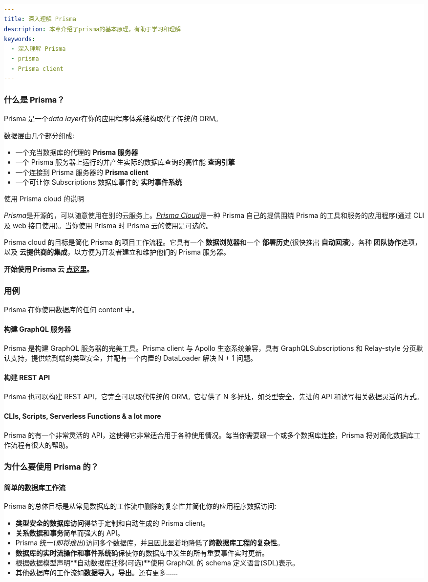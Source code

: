 ```yaml
---
title: 深入理解 Prisma
description: 本章介绍了prisma的基本原理，有助于学习和理解
keywords:
  - 深入理解 Prisma
  - prisma
  - Prisma client
---
```


### 什么是 Prisma？

Prisma 是一个*data layer*在你的应用程序体系结构取代了传统的 ORM。

数据层由几个部分组成:

- 一个充当数据库的代理的 **Prisma 服务器**
- 一个 Prisma 服务器上运行的并产生实际的数据库查询的高性能 **查询引擎**
- 一个连接到 Prisma 服务器的 **Prisma client**
- 一个可让你 Subscriptions 数据库事件的 **实时事件系统**

使用 Prisma cloud 的说明

*Prisma*是开源的，可以随意使用在别的云服务上。[_Prisma Cloud_](https://www.prisma.io/cloud)是一种 Prisma 自己的提供围绕 Prisma 的工具和服务的应用程序(通过 CLI 及 web 接口使用)。当你使用 Prisma 时 Prisma 云的使用是可选的。

Prisma cloud 的目标是简化 Prisma 的项目工作流程。它具有一个 **数据浏览器**和一个 **部署历史**(很快推出 **自动回滚**)，各种 **团队协作**选项，以及 **云提供商的集成**，以方便为开发者建立和维护他们的 Prisma 服务器。

**开始使用 Prisma 云 [点这里](https://app.prisma.io/)。**

### 用例

Prisma 在你使用数据库的任何 content 中。

#### 构建 GraphQL 服务器

Prisma 是构建 GraphQL 服务器的完美工具。Prisma client 与 Apollo 生态系统兼容，具有 GraphQLSubscriptions 和 Relay-style 分页默认支持，提供端到端的类型安全，并配有一个内置的 DataLoader 解决 N + 1 问题。

#### 构建 REST API

Prisma 也可以构建 REST API，它完全可以取代传统的 ORM。它提供了 N 多好处，如类型安全，先进的 API 和读写相关数据灵活的方式。

#### CLIs, Scripts, Serverless Functions & a lot more

Prisma 的有一个非常灵活的 API，这使得它非常适合用于各种使用情况。每当你需要跟一个或多个数据库连接，Prisma 将对简化数据库工作流程有很大的帮助。

### 为什么要使用 Prisma 的？

#### 简单的数据库工作流

Prisma 的总体目标是从常见数据库的工作流中删除的复杂性并简化你的应用程序数据访问:

- **类型安全的数据库访问**得益于定制和自动生成的 Prisma client。
- **关系数据和事务**简单而强大的 API。
- Prisma 统一(_即将推出_)访问多个数据库，并且因此显着地降低了**跨数据库工程的复杂性**。
- **数据库的实时流操作和事件系统**确保使你的数据库中发生的所有重要事件实时更新。
- 根据数据模型声明**自动数据库迁移(可选)**使用 GraphQL 的 schema 定义语言(SDL)表示。
- 其他数据库的工作流如**数据导入，导出**。还有更多……
